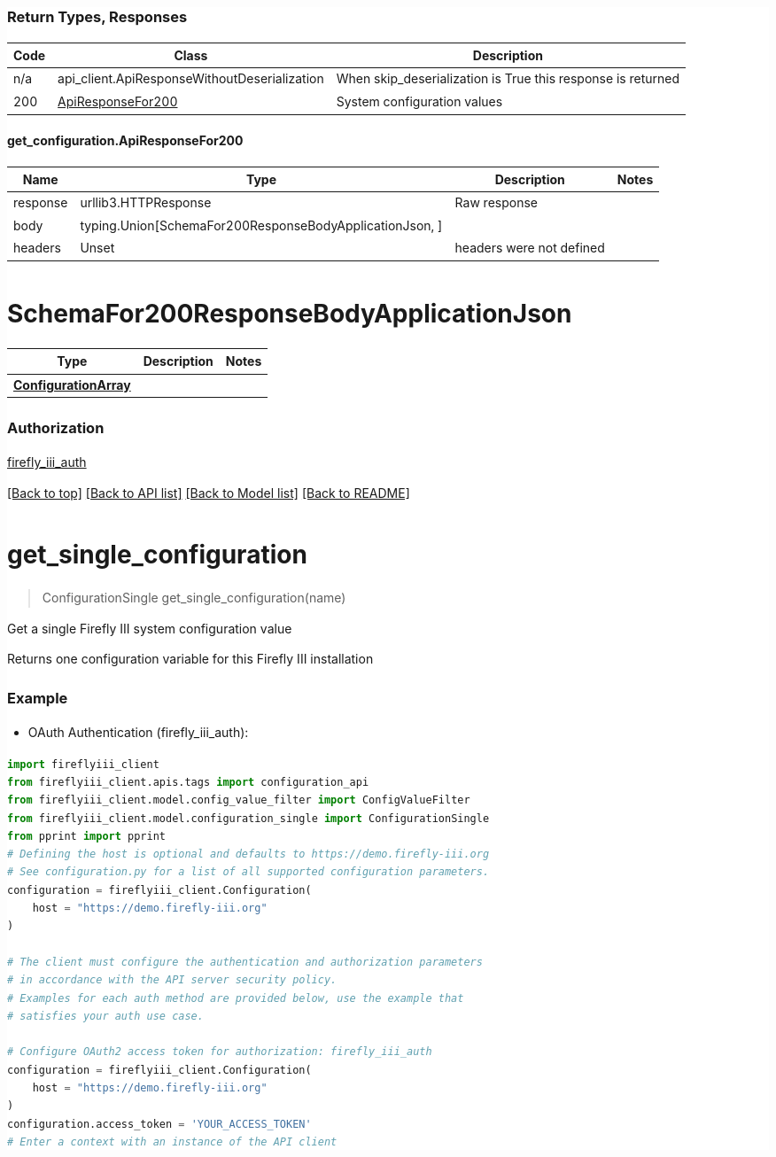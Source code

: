 ### Return Types, Responses

Code | Class | Description
------------- | ------------- | -------------
n/a | api_client.ApiResponseWithoutDeserialization | When skip_deserialization is True this response is returned
200 | [ApiResponseFor200](#get_configuration.ApiResponseFor200) | System configuration values

#### get_configuration.ApiResponseFor200
Name | Type | Description  | Notes
------------- | ------------- | ------------- | -------------
response | urllib3.HTTPResponse | Raw response |
body | typing.Union[SchemaFor200ResponseBodyApplicationJson, ] |  |
headers | Unset | headers were not defined |

# SchemaFor200ResponseBodyApplicationJson
Type | Description  | Notes
------------- | ------------- | -------------
[**ConfigurationArray**](../../models/ConfigurationArray.md) |  | 


### Authorization

[firefly_iii_auth](../../../README.md#firefly_iii_auth)

[[Back to top]](#__pageTop) [[Back to API list]](../../../README.md#documentation-for-api-endpoints) [[Back to Model list]](../../../README.md#documentation-for-models) [[Back to README]](../../../README.md)

# **get_single_configuration**
<a name="get_single_configuration"></a>
> ConfigurationSingle get_single_configuration(name)

Get a single Firefly III system configuration value

Returns one configuration variable for this Firefly III installation

### Example

* OAuth Authentication (firefly_iii_auth):
```python
import fireflyiii_client
from fireflyiii_client.apis.tags import configuration_api
from fireflyiii_client.model.config_value_filter import ConfigValueFilter
from fireflyiii_client.model.configuration_single import ConfigurationSingle
from pprint import pprint
# Defining the host is optional and defaults to https://demo.firefly-iii.org
# See configuration.py for a list of all supported configuration parameters.
configuration = fireflyiii_client.Configuration(
    host = "https://demo.firefly-iii.org"
)

# The client must configure the authentication and authorization parameters
# in accordance with the API server security policy.
# Examples for each auth method are provided below, use the example that
# satisfies your auth use case.

# Configure OAuth2 access token for authorization: firefly_iii_auth
configuration = fireflyiii_client.Configuration(
    host = "https://demo.firefly-iii.org"
)
configuration.access_token = 'YOUR_ACCESS_TOKEN'
# Enter a context with an instance of the API client
```
